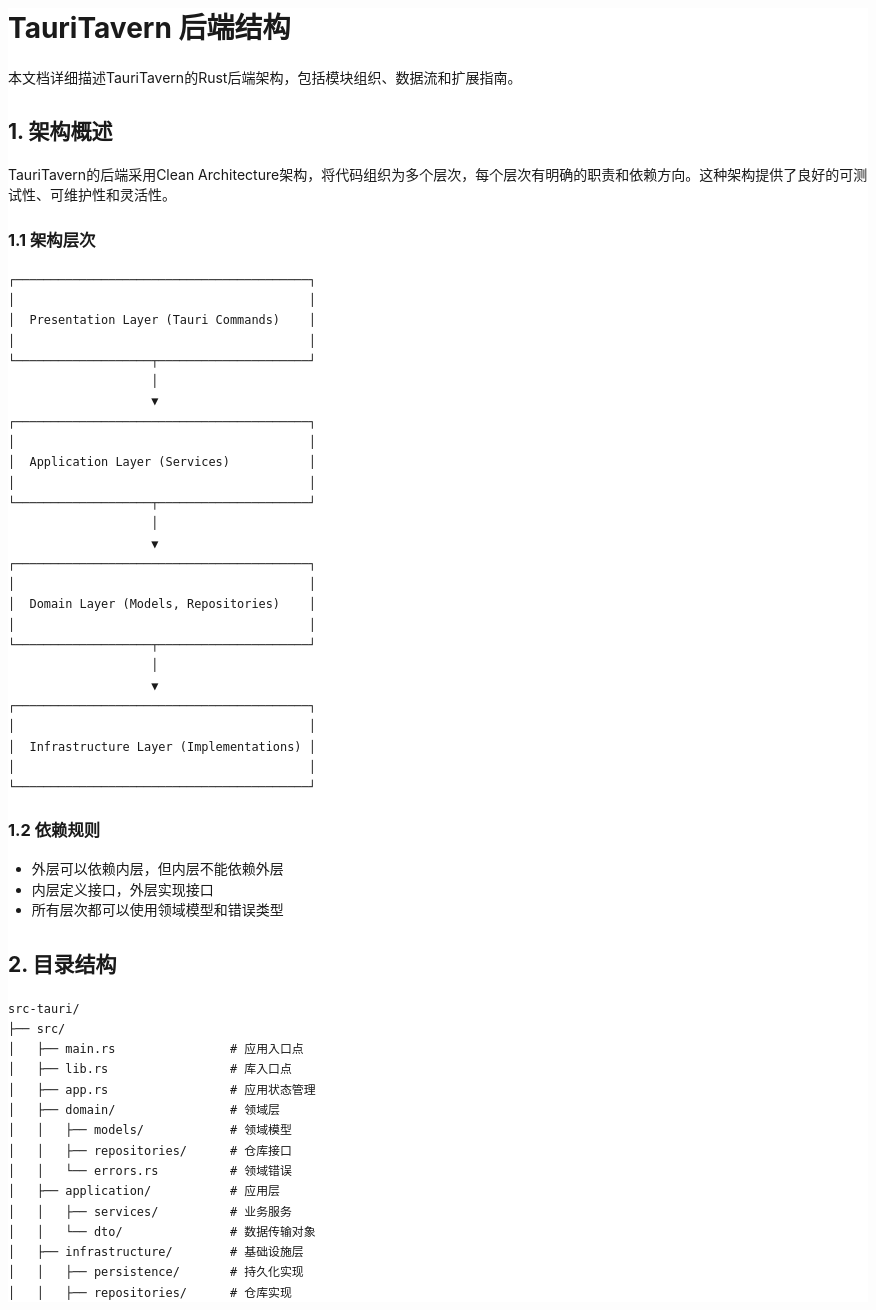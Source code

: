 # TauriTavern 后端结构

本文档详细描述TauriTavern的Rust后端架构，包括模块组织、数据流和扩展指南。

## 1. 架构概述

TauriTavern的后端采用Clean Architecture架构，将代码组织为多个层次，每个层次有明确的职责和依赖方向。这种架构提供了良好的可测试性、可维护性和灵活性。

### 1.1 架构层次

```
┌─────────────────────────────────────────┐
│                                         │
│  Presentation Layer (Tauri Commands)    │
│                                         │
└───────────────────┬─────────────────────┘
                    │
                    ▼
┌─────────────────────────────────────────┐
│                                         │
│  Application Layer (Services)           │
│                                         │
└───────────────────┬─────────────────────┘
                    │
                    ▼
┌─────────────────────────────────────────┐
│                                         │
│  Domain Layer (Models, Repositories)    │
│                                         │
└───────────────────┬─────────────────────┘
                    │
                    ▼
┌─────────────────────────────────────────┐
│                                         │
│  Infrastructure Layer (Implementations) │
│                                         │
└─────────────────────────────────────────┘
```

### 1.2 依赖规则

- 外层可以依赖内层，但内层不能依赖外层
- 内层定义接口，外层实现接口
- 所有层次都可以使用领域模型和错误类型

## 2. 目录结构

```
src-tauri/
├── src/
│   ├── main.rs                # 应用入口点
│   ├── lib.rs                 # 库入口点
│   ├── app.rs                 # 应用状态管理
│   ├── domain/                # 领域层
│   │   ├── models/            # 领域模型
│   │   ├── repositories/      # 仓库接口
│   │   └── errors.rs          # 领域错误
│   ├── application/           # 应用层
│   │   ├── services/          # 业务服务
│   │   └── dto/               # 数据传输对象
│   ├── infrastructure/        # 基础设施层
│   │   ├── persistence/       # 持久化实现
│   │   ├── repositories/      # 仓库实现
```
